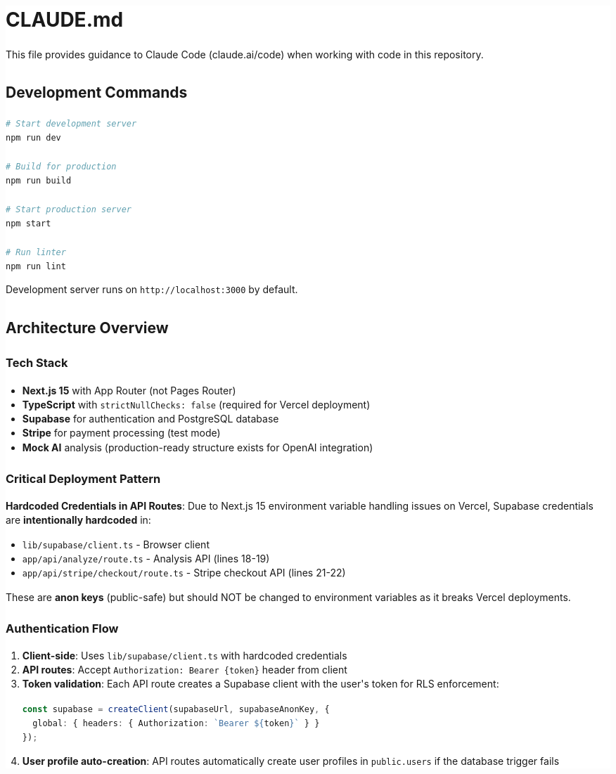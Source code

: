 # CLAUDE.md

This file provides guidance to Claude Code (claude.ai/code) when working with code in this repository.

## Development Commands

```bash
# Start development server
npm run dev

# Build for production
npm run build

# Start production server
npm start

# Run linter
npm run lint
```

Development server runs on `http://localhost:3000` by default.

## Architecture Overview

### Tech Stack
- **Next.js 15** with App Router (not Pages Router)
- **TypeScript** with `strictNullChecks: false` (required for Vercel deployment)
- **Supabase** for authentication and PostgreSQL database
- **Stripe** for payment processing (test mode)
- **Mock AI** analysis (production-ready structure exists for OpenAI integration)

### Critical Deployment Pattern

**Hardcoded Credentials in API Routes**: Due to Next.js 15 environment variable handling issues on Vercel, Supabase credentials are **intentionally hardcoded** in:
- `lib/supabase/client.ts` - Browser client
- `app/api/analyze/route.ts` - Analysis API (lines 18-19)
- `app/api/stripe/checkout/route.ts` - Stripe checkout API (lines 21-22)

These are **anon keys** (public-safe) but should NOT be changed to environment variables as it breaks Vercel deployments.

### Authentication Flow

1. **Client-side**: Uses `lib/supabase/client.ts` with hardcoded credentials
2. **API routes**: Accept `Authorization: Bearer {token}` header from client
3. **Token validation**: Each API route creates a Supabase client with the user's token for RLS enforcement:
   ```typescript
   const supabase = createClient(supabaseUrl, supabaseAnonKey, {
     global: { headers: { Authorization: `Bearer ${token}` } }
   });
   ```
4. **User profile auto-creation**: API routes automatically create user profiles in `public.users` if the database trigger fails
